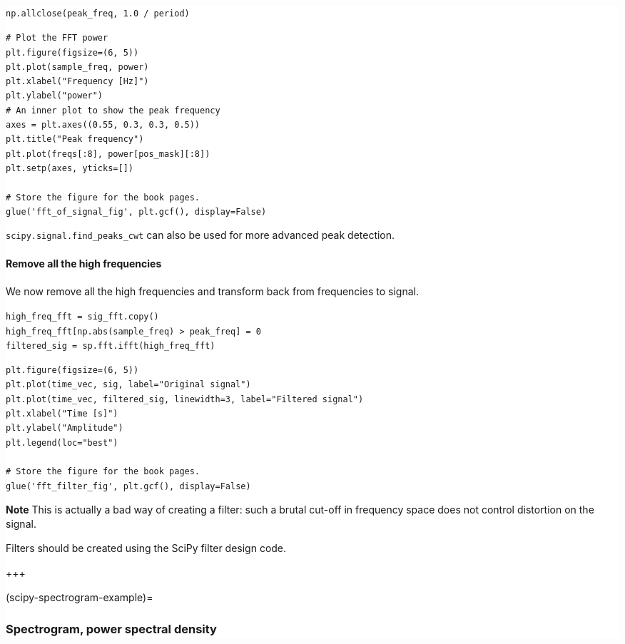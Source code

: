 ```{code-cell}
np.allclose(peak_freq, 1.0 / period)
```

```{code-cell}
# Plot the FFT power
plt.figure(figsize=(6, 5))
plt.plot(sample_freq, power)
plt.xlabel("Frequency [Hz]")
plt.ylabel("power")
# An inner plot to show the peak frequency
axes = plt.axes((0.55, 0.3, 0.3, 0.5))
plt.title("Peak frequency")
plt.plot(freqs[:8], power[pos_mask][:8])
plt.setp(axes, yticks=[])

# Store the figure for the book pages.
glue('fft_of_signal_fig', plt.gcf(), display=False)
```

`scipy.signal.find_peaks_cwt` can also be used for more advanced peak
detection.

#### Remove all the high frequencies

We now remove all the high frequencies and transform back from frequencies to
signal.

```{code-cell}
high_freq_fft = sig_fft.copy()
high_freq_fft[np.abs(sample_freq) > peak_freq] = 0
filtered_sig = sp.fft.ifft(high_freq_fft)
```

```{code-cell}
plt.figure(figsize=(6, 5))
plt.plot(time_vec, sig, label="Original signal")
plt.plot(time_vec, filtered_sig, linewidth=3, label="Filtered signal")
plt.xlabel("Time [s]")
plt.ylabel("Amplitude")
plt.legend(loc="best")

# Store the figure for the book pages.
glue('fft_filter_fig', plt.gcf(), display=False)
```

**Note** This is actually a bad way of creating a filter: such a brutal
cut-off in frequency space does not control distortion on the signal.

Filters should be created using the SciPy filter design code.

+++

(scipy-spectrogram-example)=

### Spectrogram, power spectral density
